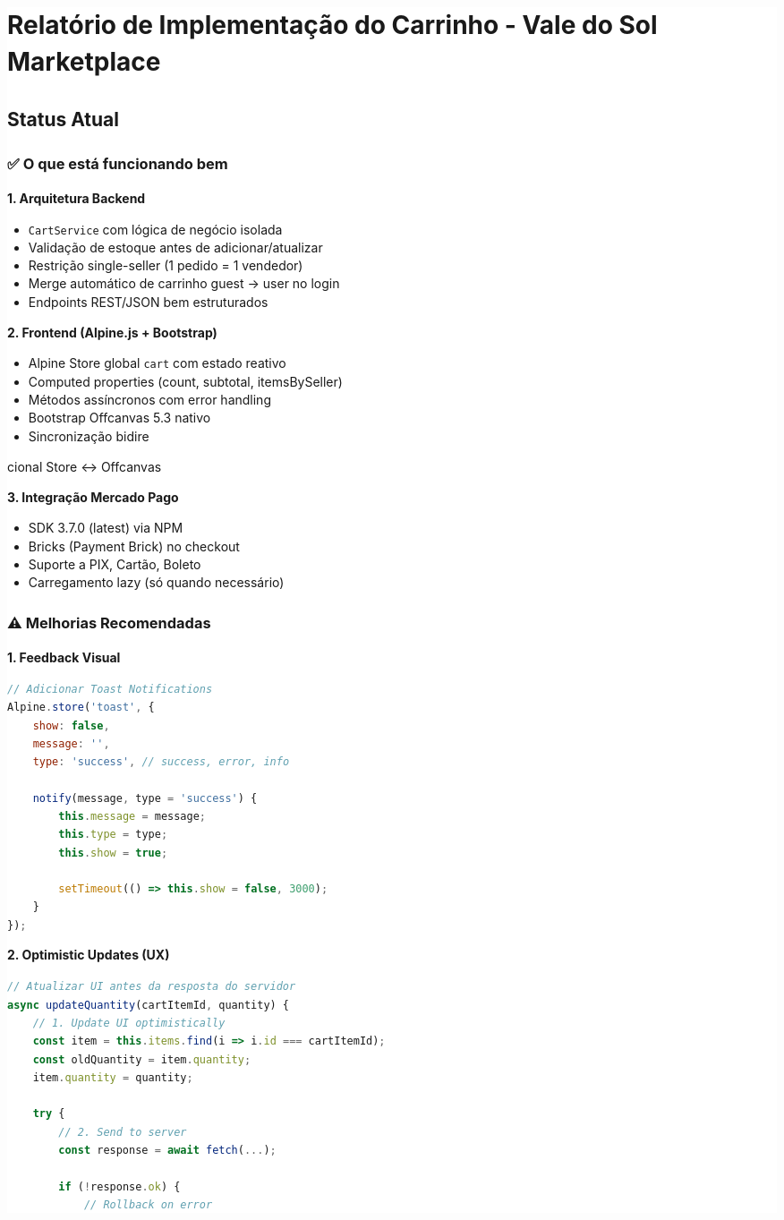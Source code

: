 # Relatório de Implementação do Carrinho - Vale do Sol Marketplace

## Status Atual

### ✅ O que está funcionando bem

**1. Arquitetura Backend**
- `CartService` com lógica de negócio isolada
- Validação de estoque antes de adicionar/atualizar
- Restrição single-seller (1 pedido = 1 vendedor)
- Merge automático de carrinho guest → user no login
- Endpoints REST/JSON bem estruturados

**2. Frontend (Alpine.js + Bootstrap)**
- Alpine Store global `cart` com estado reativo
- Computed properties (count, subtotal, itemsBySeller)
- Métodos assíncronos com error handling
- Bootstrap Offcanvas 5.3 nativo
- Sincronização bidire

cional Store ↔ Offcanvas

**3. Integração Mercado Pago**
- SDK 3.7.0 (latest) via NPM
- Bricks (Payment Brick) no checkout
- Suporte a PIX, Cartão, Boleto
- Carregamento lazy (só quando necessário)

### ⚠️ Melhorias Recomendadas

**1. Feedback Visual**
```javascript
// Adicionar Toast Notifications
Alpine.store('toast', {
    show: false,
    message: '',
    type: 'success', // success, error, info

    notify(message, type = 'success') {
        this.message = message;
        this.type = type;
        this.show = true;

        setTimeout(() => this.show = false, 3000);
    }
});
```

**2. Optimistic Updates (UX)**
```javascript
// Atualizar UI antes da resposta do servidor
async updateQuantity(cartItemId, quantity) {
    // 1. Update UI optimistically
    const item = this.items.find(i => i.id === cartItemId);
    const oldQuantity = item.quantity;
    item.quantity = quantity;

    try {
        // 2. Send to server
        const response = await fetch(...);

        if (!response.ok) {
            // Rollback on error
```
